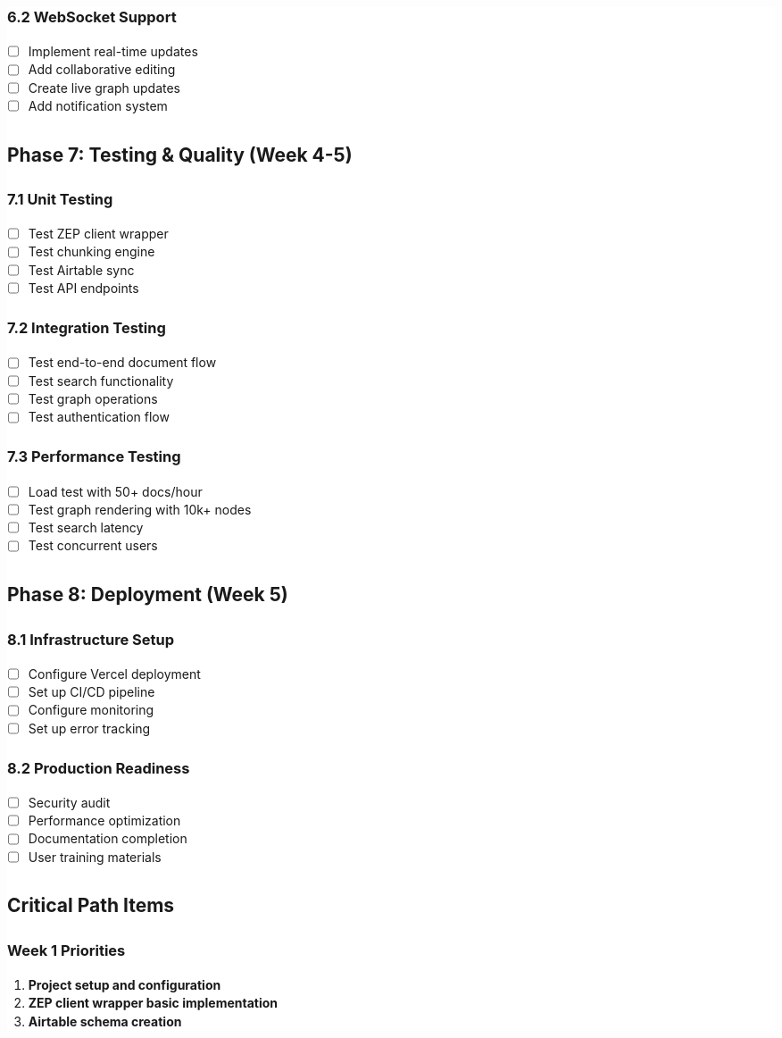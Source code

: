 ### 6.2 WebSocket Support
- [ ] Implement real-time updates
- [ ] Add collaborative editing
- [ ] Create live graph updates
- [ ] Add notification system

## Phase 7: Testing & Quality (Week 4-5)

### 7.1 Unit Testing
- [ ] Test ZEP client wrapper
- [ ] Test chunking engine
- [ ] Test Airtable sync
- [ ] Test API endpoints

### 7.2 Integration Testing
- [ ] Test end-to-end document flow
- [ ] Test search functionality
- [ ] Test graph operations
- [ ] Test authentication flow

### 7.3 Performance Testing
- [ ] Load test with 50+ docs/hour
- [ ] Test graph rendering with 10k+ nodes
- [ ] Test search latency
- [ ] Test concurrent users

## Phase 8: Deployment (Week 5)

### 8.1 Infrastructure Setup
- [ ] Configure Vercel deployment
- [ ] Set up CI/CD pipeline
- [ ] Configure monitoring
- [ ] Set up error tracking

### 8.2 Production Readiness
- [ ] Security audit
- [ ] Performance optimization
- [ ] Documentation completion
- [ ] User training materials

## Critical Path Items

### Week 1 Priorities
1. **Project setup and configuration**
2. **ZEP client wrapper basic implementation**
3. **Airtable schema creation**
